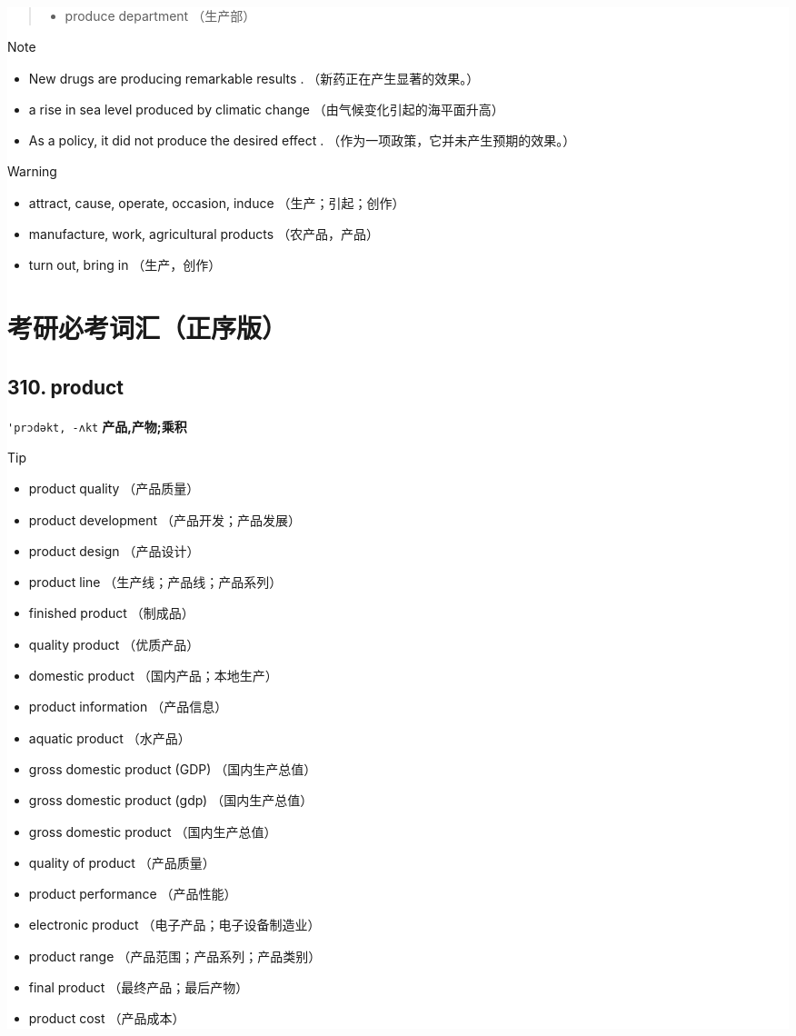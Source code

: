 > - produce department （生产部）
>

> [!NOTE]
>
> - New drugs are producing remarkable results . （新药正在产生显著的效果。）
>
> - a rise in sea level produced by climatic change （由气候变化引起的海平面升高）
>
> - As a policy, it did not produce the desired effect . （作为一项政策，它并未产生预期的效果。）
>

> [!WARNING]
>
> - attract, cause, operate, occasion, induce （生产；引起；创作）
>
> - manufacture, work, agricultural products （农产品，产品）
>
> - turn out, bring in （生产，创作）
>

# 考研必考词汇（正序版）

## 310. product

`'prɔdəkt, -ʌkt`  **产品,产物;乘积**

> [!TIP]
>
> - product quality （产品质量）
>
> - product development （产品开发；产品发展）
>
> - product design （产品设计）
>
> - product line （生产线；产品线；产品系列）
>
> - finished product （制成品）
>
> - quality product （优质产品）
>
> - domestic product （国内产品；本地生产）
>
> - product information （产品信息）
>
> - aquatic product （水产品）
>
> - gross domestic product (GDP) （国内生产总值）
>
> - gross domestic product (gdp) （国内生产总值）
>
> - gross domestic product （国内生产总值）
>
> - quality of product （产品质量）
>
> - product performance （产品性能）
>
> - electronic product （电子产品；电子设备制造业）
>
> - product range （产品范围；产品系列；产品类别）
>
> - final product （最终产品；最后产物）
>
> - product cost （产品成本）